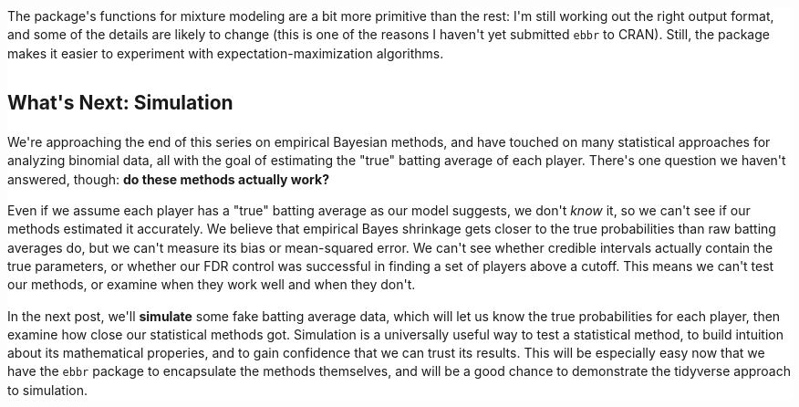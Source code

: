 The package's functions for mixture modeling are a bit more primitive than the rest: I'm still working out the right output format, and some of the details are likely to change (this is one of the reasons I haven't yet submitted `ebbr` to CRAN). Still, the package makes it easier to experiment with expectation-maximization algorithms.

## What's Next: Simulation

We're approaching the end of this series on empirical Bayesian methods, and have touched on many statistical approaches for analyzing binomial data, all with the goal of estimating the "true" batting average of each player. There's one question we haven't answered, though: **do these methods actually work?**

Even if we assume each player has a "true" batting average as our model suggests, we don't *know* it, so we can't see if our methods estimated it accurately. We believe that empirical Bayes shrinkage gets closer to the true probabilities than raw batting averages do, but we can't measure its bias or mean-squared error. We can't see whether credible intervals actually contain the true parameters, or whether our FDR control was successful in finding a set of players above a cutoff. This means we can't test our methods, or examine when they work well and when they don't.

In the next post, we'll **simulate** some fake batting average data, which will let us know the true probabilities for each player, then examine how close our statistical methods got. Simulation is a universally useful way to test a statistical method, to build intuition about its mathematical properies, and to gain confidence that we can trust its results. This will be especially easy now that we have the `ebbr` package to encapsulate the methods themselves, and will be a good chance to demonstrate the tidyverse approach to simulation.

[^prop]: This is rather similar to how the built-in [prop.test](https://stat.ethz.ch/R-manual/R-devel/library/stats/html/prop.test.html) function handles the difference between one-sample and two-sample tests. I've often found this kind of behavior annoying (determining what test to use based on the length of the input), but I must admit it is convenient.
